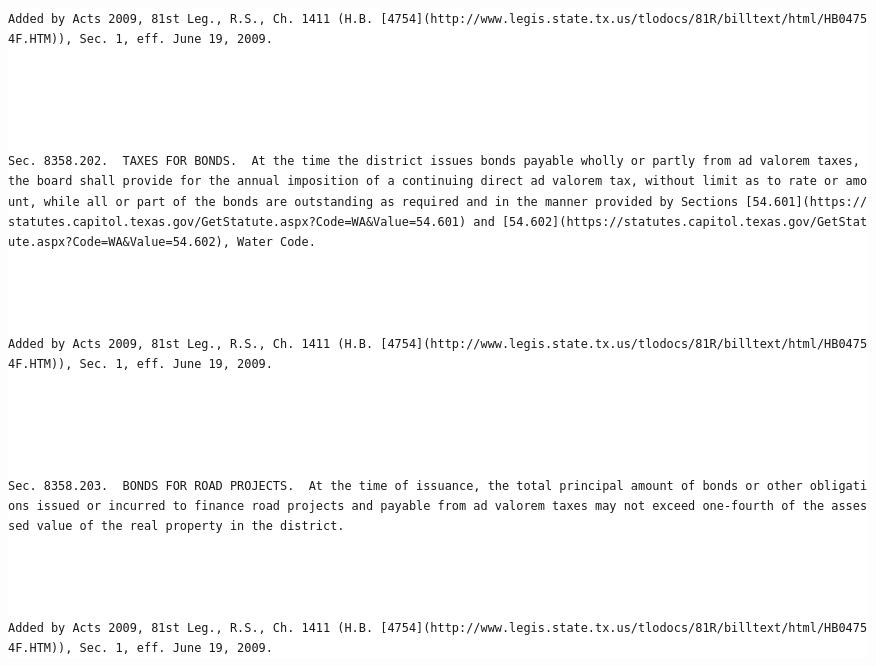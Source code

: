     
    
    
    Added by Acts 2009, 81st Leg., R.S., Ch. 1411 (H.B. [4754](http://www.legis.state.tx.us/tlodocs/81R/billtext/html/HB04754F.HTM)), Sec. 1, eff. June 19, 2009.
    
    
    
    
    
    Sec. 8358.202.  TAXES FOR BONDS.  At the time the district issues bonds payable wholly or partly from ad valorem taxes, the board shall provide for the annual imposition of a continuing direct ad valorem tax, without limit as to rate or amount, while all or part of the bonds are outstanding as required and in the manner provided by Sections [54.601](https://statutes.capitol.texas.gov/GetStatute.aspx?Code=WA&Value=54.601) and [54.602](https://statutes.capitol.texas.gov/GetStatute.aspx?Code=WA&Value=54.602), Water Code.
    
    
    
    
    Added by Acts 2009, 81st Leg., R.S., Ch. 1411 (H.B. [4754](http://www.legis.state.tx.us/tlodocs/81R/billtext/html/HB04754F.HTM)), Sec. 1, eff. June 19, 2009.
    
    
    
    
    
    Sec. 8358.203.  BONDS FOR ROAD PROJECTS.  At the time of issuance, the total principal amount of bonds or other obligations issued or incurred to finance road projects and payable from ad valorem taxes may not exceed one-fourth of the assessed value of the real property in the district.
    
    
    
    
    Added by Acts 2009, 81st Leg., R.S., Ch. 1411 (H.B. [4754](http://www.legis.state.tx.us/tlodocs/81R/billtext/html/HB04754F.HTM)), Sec. 1, eff. June 19, 2009.
    
    
    
    
    				
